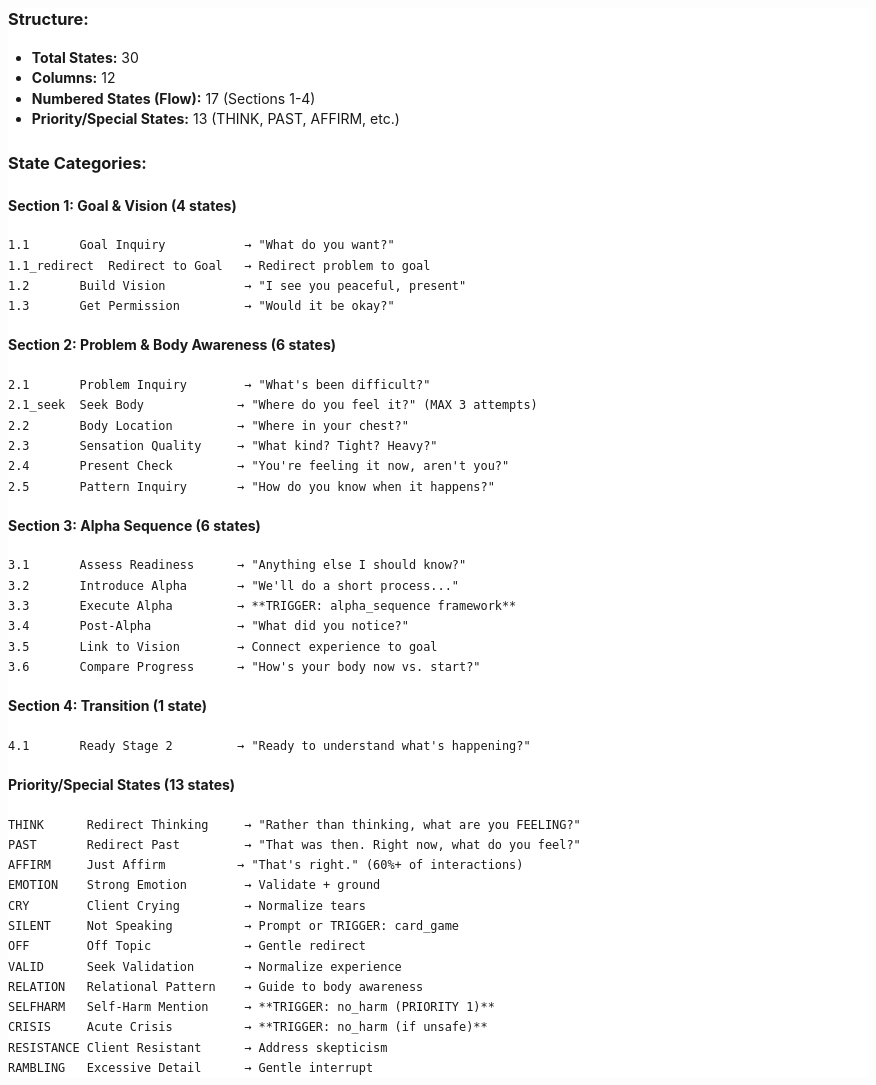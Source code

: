 ### **Structure:**
- **Total States:** 30
- **Columns:** 12
- **Numbered States (Flow):** 17 (Sections 1-4)
- **Priority/Special States:** 13 (THINK, PAST, AFFIRM, etc.)

### **State Categories:**

#### **Section 1: Goal & Vision** (4 states)
```
1.1       Goal Inquiry           → "What do you want?"
1.1_redirect  Redirect to Goal   → Redirect problem to goal
1.2       Build Vision           → "I see you peaceful, present"
1.3       Get Permission         → "Would it be okay?"
```

#### **Section 2: Problem & Body Awareness** (6 states)
```
2.1       Problem Inquiry        → "What's been difficult?"
2.1_seek  Seek Body             → "Where do you feel it?" (MAX 3 attempts)
2.2       Body Location         → "Where in your chest?"
2.3       Sensation Quality     → "What kind? Tight? Heavy?"
2.4       Present Check         → "You're feeling it now, aren't you?"
2.5       Pattern Inquiry       → "How do you know when it happens?"
```

#### **Section 3: Alpha Sequence** (6 states)
```
3.1       Assess Readiness      → "Anything else I should know?"
3.2       Introduce Alpha       → "We'll do a short process..."
3.3       Execute Alpha         → **TRIGGER: alpha_sequence framework**
3.4       Post-Alpha            → "What did you notice?"
3.5       Link to Vision        → Connect experience to goal
3.6       Compare Progress      → "How's your body now vs. start?"
```

#### **Section 4: Transition** (1 state)
```
4.1       Ready Stage 2         → "Ready to understand what's happening?"
```

#### **Priority/Special States** (13 states)
```
THINK      Redirect Thinking     → "Rather than thinking, what are you FEELING?"
PAST       Redirect Past         → "That was then. Right now, what do you feel?"
AFFIRM     Just Affirm          → "That's right." (60%+ of interactions)
EMOTION    Strong Emotion        → Validate + ground
CRY        Client Crying         → Normalize tears
SILENT     Not Speaking          → Prompt or TRIGGER: card_game
OFF        Off Topic             → Gentle redirect
VALID      Seek Validation       → Normalize experience
RELATION   Relational Pattern    → Guide to body awareness
SELFHARM   Self-Harm Mention     → **TRIGGER: no_harm (PRIORITY 1)**
CRISIS     Acute Crisis          → **TRIGGER: no_harm (if unsafe)**
RESISTANCE Client Resistant      → Address skepticism
RAMBLING   Excessive Detail      → Gentle interrupt
```
